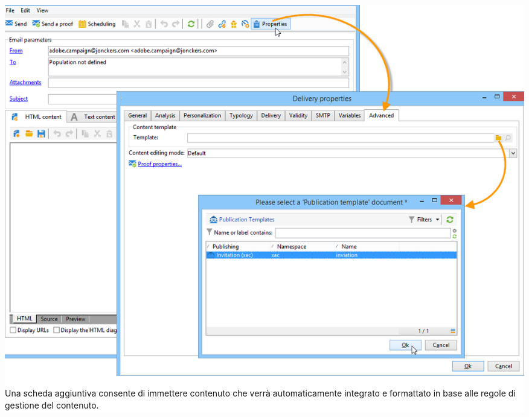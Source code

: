 ![](assets/s_ncs_content_in_delivery.png)

Una scheda aggiuntiva consente di immettere contenuto che verrà automaticamente integrato e formattato in base alle regole di gestione del contenuto.
